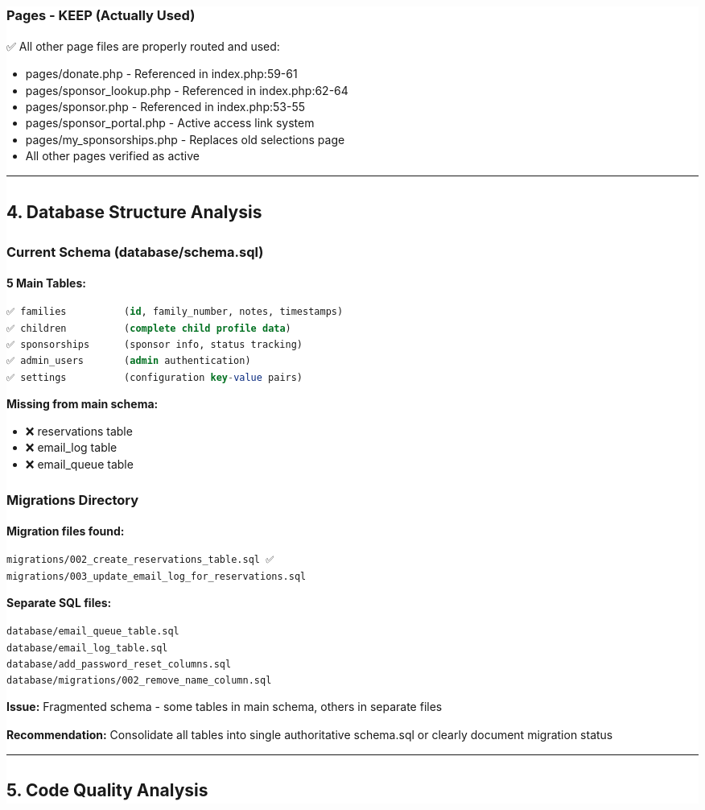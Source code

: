 ### Pages - KEEP (Actually Used)

✅ All other page files are properly routed and used:
- pages/donate.php - Referenced in index.php:59-61
- pages/sponsor_lookup.php - Referenced in index.php:62-64
- pages/sponsor.php - Referenced in index.php:53-55
- pages/sponsor_portal.php - Active access link system
- pages/my_sponsorships.php - Replaces old selections page
- All other pages verified as active

---

## 4. Database Structure Analysis

### Current Schema (database/schema.sql)

**5 Main Tables:**
```sql
✅ families          (id, family_number, notes, timestamps)
✅ children          (complete child profile data)
✅ sponsorships      (sponsor info, status tracking)
✅ admin_users       (admin authentication)
✅ settings          (configuration key-value pairs)
```

**Missing from main schema:**
- ❌ reservations table
- ❌ email_log table
- ❌ email_queue table

### Migrations Directory

**Migration files found:**
```
migrations/002_create_reservations_table.sql ✅
migrations/003_update_email_log_for_reservations.sql
```

**Separate SQL files:**
```
database/email_queue_table.sql
database/email_log_table.sql
database/add_password_reset_columns.sql
database/migrations/002_remove_name_column.sql
```

**Issue:** Fragmented schema - some tables in main schema, others in separate files

**Recommendation:** Consolidate all tables into single authoritative schema.sql or clearly document migration status

---

## 5. Code Quality Analysis
